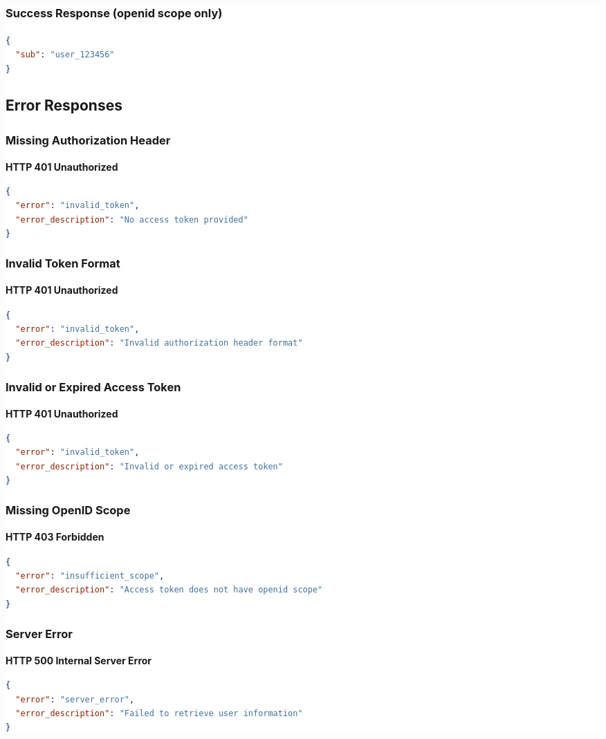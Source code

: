 ### Success Response (openid scope only)
```json
{
  "sub": "user_123456"
}
```

## Error Responses

### Missing Authorization Header
**HTTP 401 Unauthorized**
```json
{
  "error": "invalid_token",
  "error_description": "No access token provided"
}
```

### Invalid Token Format
**HTTP 401 Unauthorized**
```json
{
  "error": "invalid_token",
  "error_description": "Invalid authorization header format"
}
```

### Invalid or Expired Access Token
**HTTP 401 Unauthorized**
```json
{
  "error": "invalid_token",
  "error_description": "Invalid or expired access token"
}
```

### Missing OpenID Scope
**HTTP 403 Forbidden**
```json
{
  "error": "insufficient_scope",
  "error_description": "Access token does not have openid scope"
}
```

### Server Error
**HTTP 500 Internal Server Error**
```json
{
  "error": "server_error",
  "error_description": "Failed to retrieve user information"
}
```
